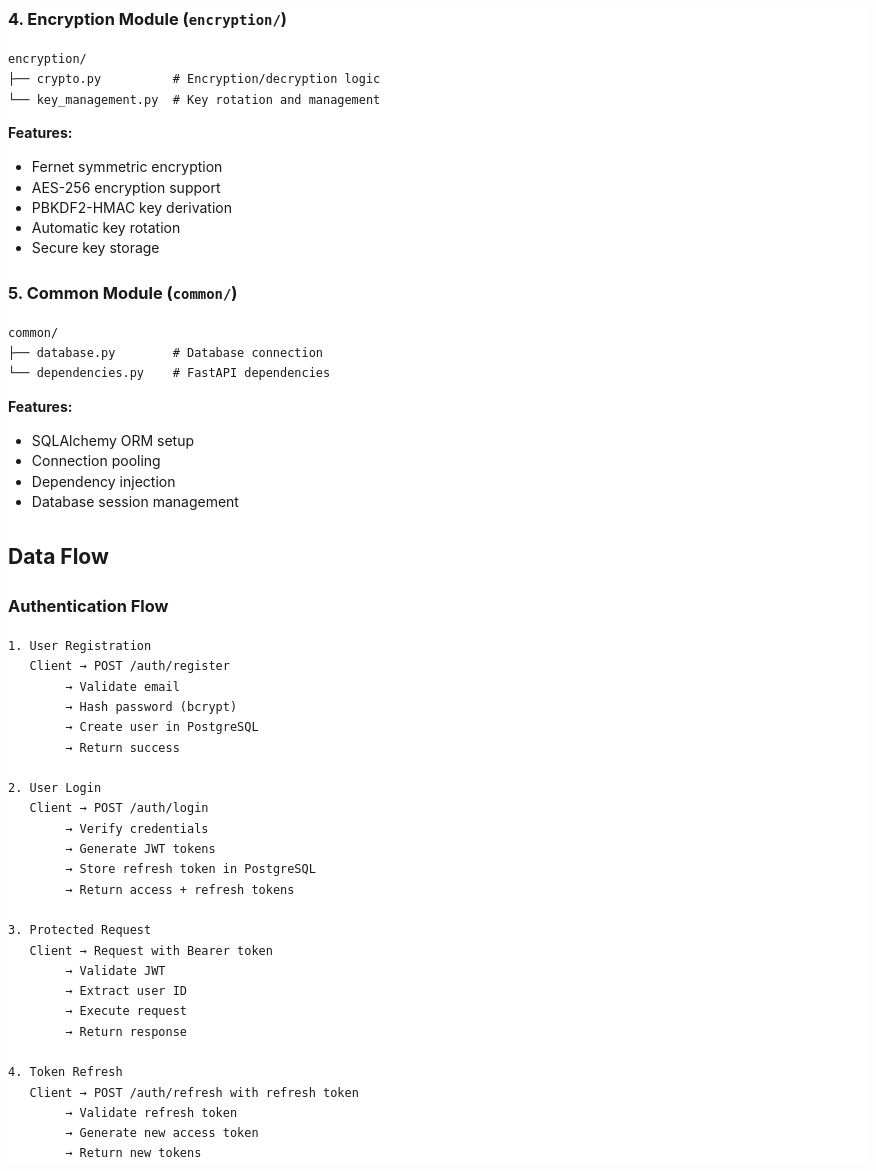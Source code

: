 ### 4. Encryption Module (`encryption/`)

```
encryption/
├── crypto.py          # Encryption/decryption logic
└── key_management.py  # Key rotation and management
```

**Features:**
- Fernet symmetric encryption
- AES-256 encryption support
- PBKDF2-HMAC key derivation
- Automatic key rotation
- Secure key storage

### 5. Common Module (`common/`)

```
common/
├── database.py        # Database connection
└── dependencies.py    # FastAPI dependencies
```

**Features:**
- SQLAlchemy ORM setup
- Connection pooling
- Dependency injection
- Database session management

## Data Flow

### Authentication Flow

```
1. User Registration
   Client → POST /auth/register
        → Validate email
        → Hash password (bcrypt)
        → Create user in PostgreSQL
        → Return success

2. User Login
   Client → POST /auth/login
        → Verify credentials
        → Generate JWT tokens
        → Store refresh token in PostgreSQL
        → Return access + refresh tokens

3. Protected Request
   Client → Request with Bearer token
        → Validate JWT
        → Extract user ID
        → Execute request
        → Return response

4. Token Refresh
   Client → POST /auth/refresh with refresh token
        → Validate refresh token
        → Generate new access token
        → Return new tokens
```
